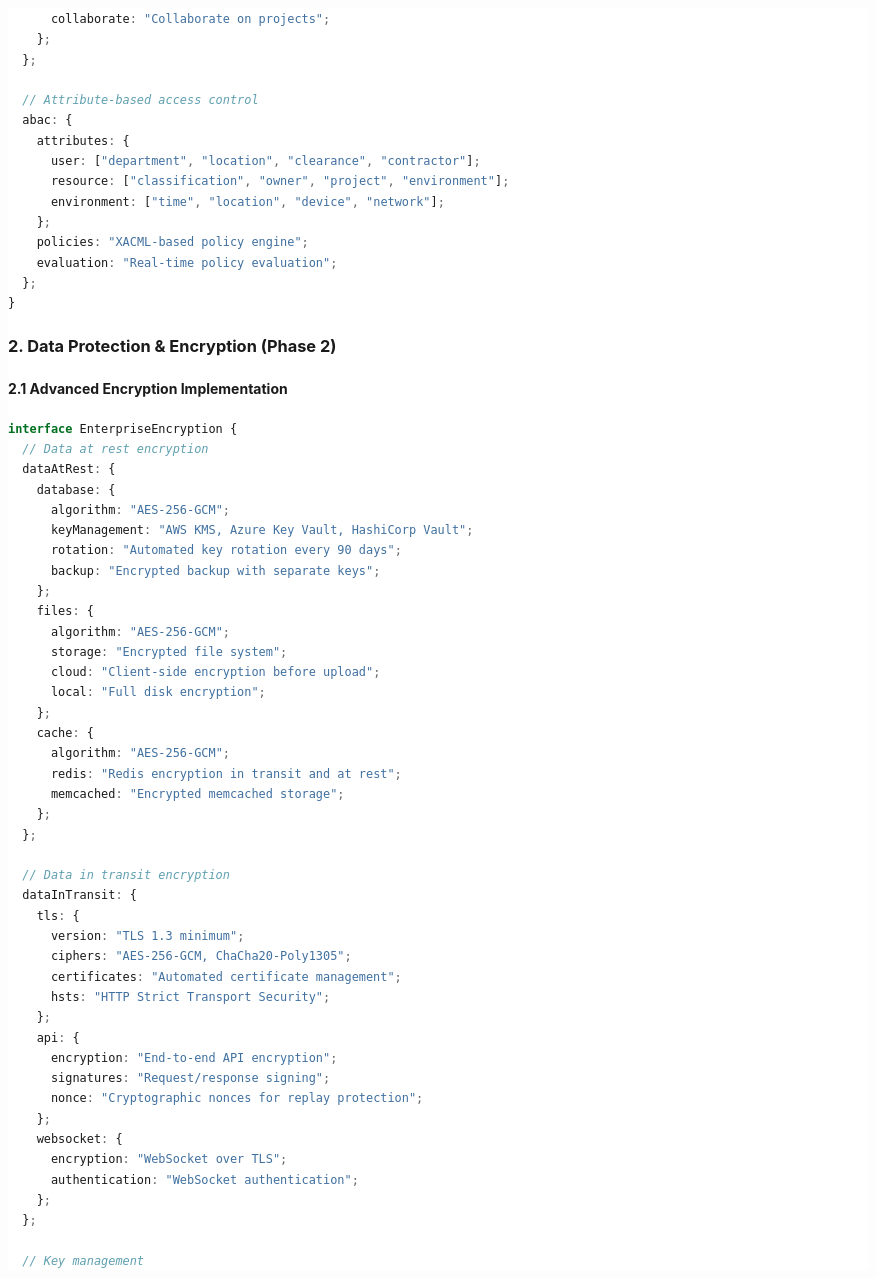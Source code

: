 ```typescript
      collaborate: "Collaborate on projects";
    };
  };
  
  // Attribute-based access control
  abac: {
    attributes: {
      user: ["department", "location", "clearance", "contractor"];
      resource: ["classification", "owner", "project", "environment"];
      environment: ["time", "location", "device", "network"];
    };
    policies: "XACML-based policy engine";
    evaluation: "Real-time policy evaluation";
  };
}
```

### 2. Data Protection & Encryption (Phase 2)

#### 2.1 Advanced Encryption Implementation
```typescript
interface EnterpriseEncryption {
  // Data at rest encryption
  dataAtRest: {
    database: {
      algorithm: "AES-256-GCM";
      keyManagement: "AWS KMS, Azure Key Vault, HashiCorp Vault";
      rotation: "Automated key rotation every 90 days";
      backup: "Encrypted backup with separate keys";
    };
    files: {
      algorithm: "AES-256-GCM";
      storage: "Encrypted file system";
      cloud: "Client-side encryption before upload";
      local: "Full disk encryption";
    };
    cache: {
      algorithm: "AES-256-GCM";
      redis: "Redis encryption in transit and at rest";
      memcached: "Encrypted memcached storage";
    };
  };
  
  // Data in transit encryption
  dataInTransit: {
    tls: {
      version: "TLS 1.3 minimum";
      ciphers: "AES-256-GCM, ChaCha20-Poly1305";
      certificates: "Automated certificate management";
      hsts: "HTTP Strict Transport Security";
    };
    api: {
      encryption: "End-to-end API encryption";
      signatures: "Request/response signing";
      nonce: "Cryptographic nonces for replay protection";
    };
    websocket: {
      encryption: "WebSocket over TLS";
      authentication: "WebSocket authentication";
    };
  };
  
  // Key management
```